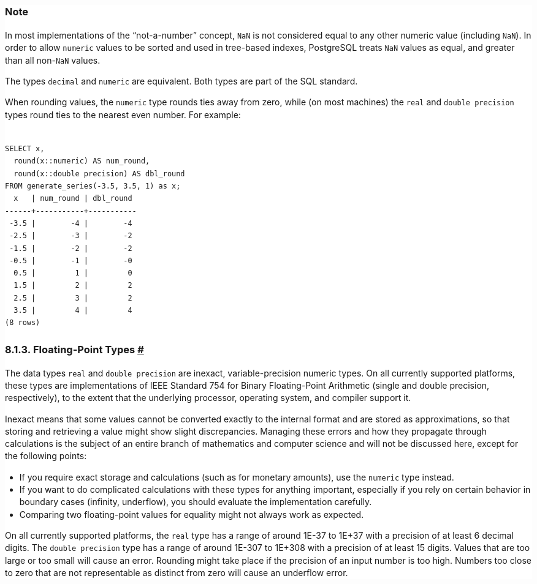 ### Note

In most implementations of the “not-a-number” concept, `NaN` is not considered equal to any other numeric value (including `NaN`). In order to allow `numeric` values to be sorted and used in tree-based indexes, PostgreSQL treats `NaN` values as equal, and greater than all non-`NaN` values.

The types `decimal` and `numeric` are equivalent. Both types are part of the SQL standard.

When rounding values, the `numeric` type rounds ties away from zero, while (on most machines) the `real` and `double precision` types round ties to the nearest even number. For example:

```

SELECT x,
  round(x::numeric) AS num_round,
  round(x::double precision) AS dbl_round
FROM generate_series(-3.5, 3.5, 1) as x;
  x   | num_round | dbl_round
------+-----------+-----------
 -3.5 |        -4 |        -4
 -2.5 |        -3 |        -2
 -1.5 |        -2 |        -2
 -0.5 |        -1 |        -0
  0.5 |         1 |         0
  1.5 |         2 |         2
  2.5 |         3 |         2
  3.5 |         4 |         4
(8 rows)
```

### 8.1.3. Floating-Point Types [#](#DATATYPE-FLOAT)

The data types `real` and `double precision` are inexact, variable-precision numeric types. On all currently supported platforms, these types are implementations of IEEE Standard 754 for Binary Floating-Point Arithmetic (single and double precision, respectively), to the extent that the underlying processor, operating system, and compiler support it.

Inexact means that some values cannot be converted exactly to the internal format and are stored as approximations, so that storing and retrieving a value might show slight discrepancies. Managing these errors and how they propagate through calculations is the subject of an entire branch of mathematics and computer science and will not be discussed here, except for the following points:

* If you require exact storage and calculations (such as for monetary amounts), use the `numeric` type instead.
* If you want to do complicated calculations with these types for anything important, especially if you rely on certain behavior in boundary cases (infinity, underflow), you should evaluate the implementation carefully.
* Comparing two floating-point values for equality might not always work as expected.

On all currently supported platforms, the `real` type has a range of around 1E-37 to 1E+37 with a precision of at least 6 decimal digits. The `double precision` type has a range of around 1E-307 to 1E+308 with a precision of at least 15 digits. Values that are too large or too small will cause an error. Rounding might take place if the precision of an input number is too high. Numbers too close to zero that are not representable as distinct from zero will cause an underflow error.
